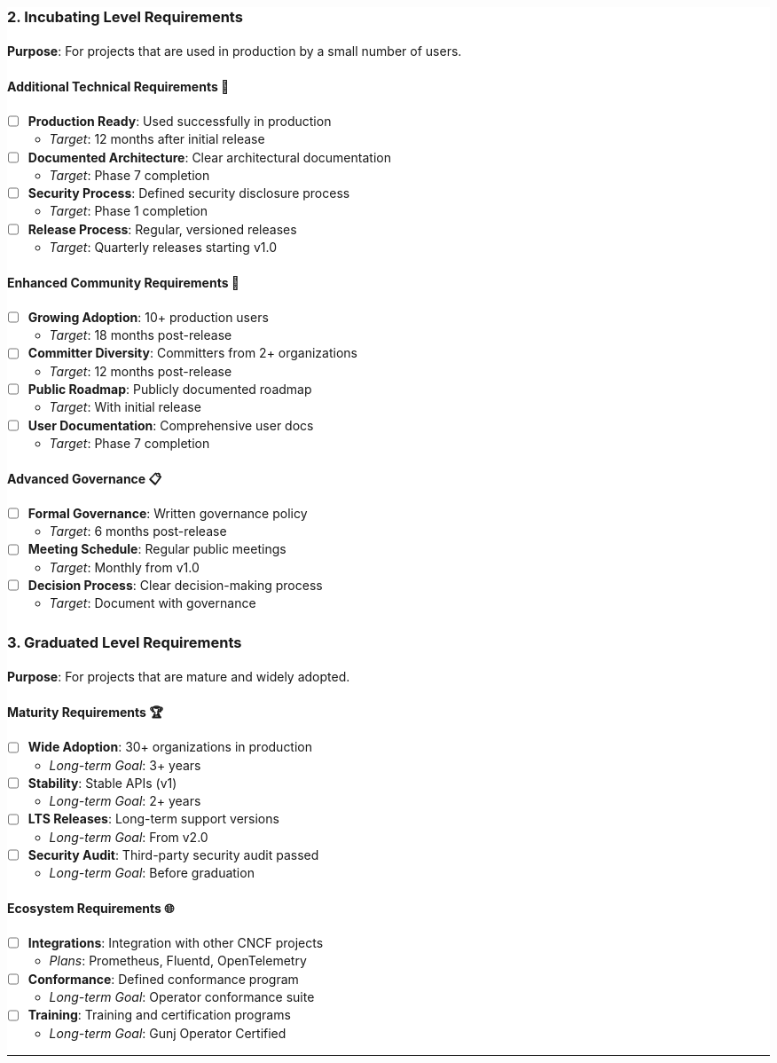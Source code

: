 ### 2. Incubating Level Requirements

**Purpose**: For projects that are used in production by a small number of users.

#### Additional Technical Requirements 🔧
- [ ] **Production Ready**: Used successfully in production
  - *Target*: 12 months after initial release
- [ ] **Documented Architecture**: Clear architectural documentation
  - *Target*: Phase 7 completion
- [ ] **Security Process**: Defined security disclosure process
  - *Target*: Phase 1 completion
- [ ] **Release Process**: Regular, versioned releases
  - *Target*: Quarterly releases starting v1.0

#### Enhanced Community Requirements 👥
- [ ] **Growing Adoption**: 10+ production users
  - *Target*: 18 months post-release
- [ ] **Committer Diversity**: Committers from 2+ organizations
  - *Target*: 12 months post-release
- [ ] **Public Roadmap**: Publicly documented roadmap
  - *Target*: With initial release
- [ ] **User Documentation**: Comprehensive user docs
  - *Target*: Phase 7 completion

#### Advanced Governance 📋
- [ ] **Formal Governance**: Written governance policy
  - *Target*: 6 months post-release
- [ ] **Meeting Schedule**: Regular public meetings
  - *Target*: Monthly from v1.0
- [ ] **Decision Process**: Clear decision-making process
  - *Target*: Document with governance

### 3. Graduated Level Requirements

**Purpose**: For projects that are mature and widely adopted.

#### Maturity Requirements 🏆
- [ ] **Wide Adoption**: 30+ organizations in production
  - *Long-term Goal*: 3+ years
- [ ] **Stability**: Stable APIs (v1)
  - *Long-term Goal*: 2+ years
- [ ] **LTS Releases**: Long-term support versions
  - *Long-term Goal*: From v2.0
- [ ] **Security Audit**: Third-party security audit passed
  - *Long-term Goal*: Before graduation

#### Ecosystem Requirements 🌐
- [ ] **Integrations**: Integration with other CNCF projects
  - *Plans*: Prometheus, Fluentd, OpenTelemetry
- [ ] **Conformance**: Defined conformance program
  - *Long-term Goal*: Operator conformance suite
- [ ] **Training**: Training and certification programs
  - *Long-term Goal*: Gunj Operator Certified

---